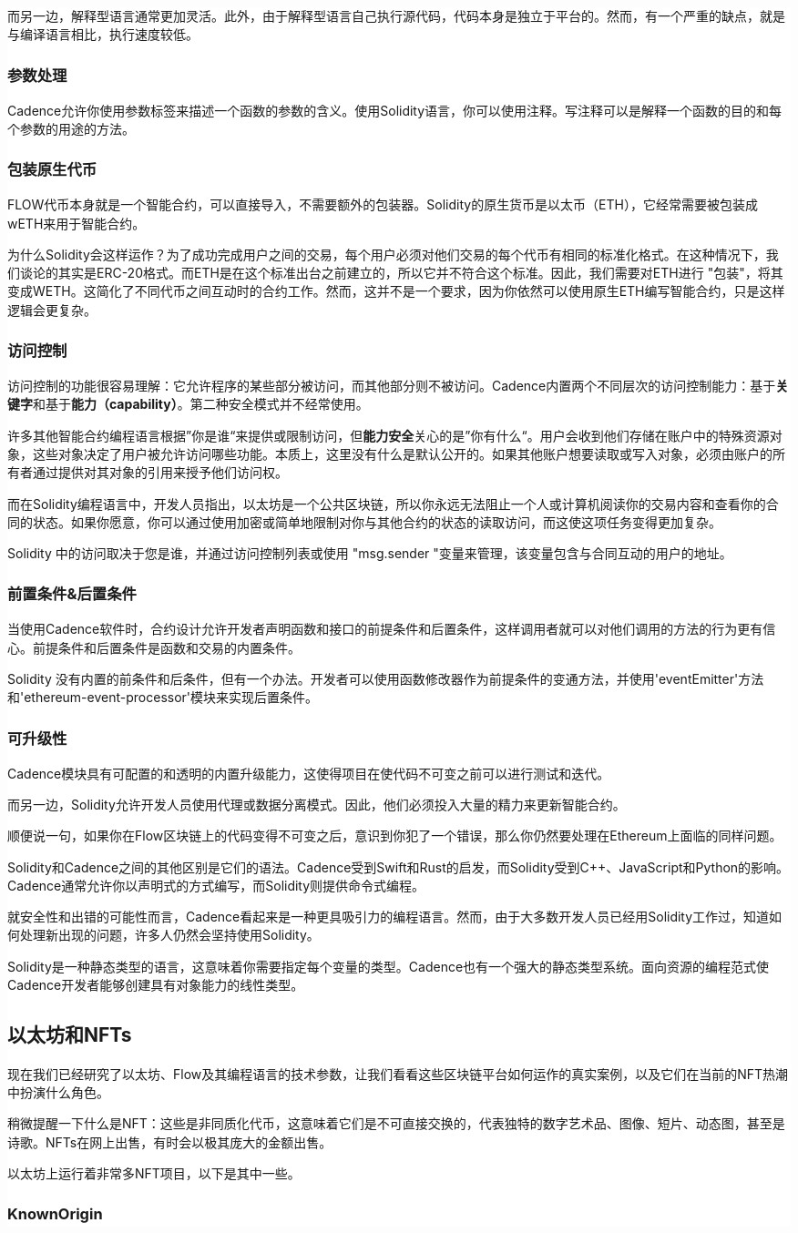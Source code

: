而另一边，解释型语言通常更加灵活。此外，由于解释型语言自己执行源代码，代码本身是独立于平台的。然而，有一个严重的缺点，就是与编译语言相比，执行速度较低。

### 参数处理

Cadence允许你使用参数标签来描述一个函数的参数的含义。使用Solidity语言，你可以使用注释。写注释可以是解释一个函数的目的和每个参数的用途的方法。

### 包装原生代币

FLOW代币本身就是一个智能合约，可以直接导入，不需要额外的包装器。Solidity的原生货币是以太币（ETH），它经常需要被包装成wETH来用于智能合约。

为什么Solidity会这样运作？为了成功完成用户之间的交易，每个用户必须对他们交易的每个代币有相同的标准化格式。在这种情况下，我们谈论的其实是ERC-20格式。而ETH是在这个标准出台之前建立的，所以它并不符合这个标准。因此，我们需要对ETH进行 "包装"，将其变成WETH。这简化了不同代币之间互动时的合约工作。然而，这并不是一个要求，因为你依然可以使用原生ETH编写智能合约，只是这样逻辑会更复杂。

### 访问控制

访问控制的功能很容易理解：它允许程序的某些部分被访问，而其他部分则不被访问。Cadence内置两个不同层次的访问控制能力：基于**关键字**和基于**能力（capability）**。第二种安全模式并不经常使用。

许多其他智能合约编程语言根据”你是谁“来提供或限制访问，但**能力安全**关心的是”你有什么“。用户会收到他们存储在账户中的特殊资源对象，这些对象决定了用户被允许访问哪些功能。本质上，这里没有什么是默认公开的。如果其他账户想要读取或写入对象，必须由账户的所有者通过提供对其对象的引用来授予他们访问权。

而在Solidity编程语言中，开发人员指出，以太坊是一个公共区块链，所以你永远无法阻止一个人或计算机阅读你的交易内容和查看你的合同的状态。如果你愿意，你可以通过使用加密或简单地限制对你与其他合约的状态的读取访问，而这使这项任务变得更加复杂。

Solidity 中的访问取决于您是谁，并通过访问控制列表或使用 "msg.sender "变量来管理，该变量包含与合同互动的用户的地址。

### 前置条件&后置条件

当使用Cadence软件时，合约设计允许开发者声明函数和接口的前提条件和后置条件，这样调用者就可以对他们调用的方法的行为更有信心。前提条件和后置条件是函数和交易的内置条件。

Solidity 没有内置的前条件和后条件，但有一个办法。开发者可以使用函数修改器作为前提条件的变通方法，并使用'eventEmitter'方法和'ethereum-event-processor'模块来实现后置条件。

### 可升级性

Cadence模块具有可配置的和透明的内置升级能力，这使得项目在使代码不可变之前可以进行测试和迭代。

而另一边，Solidity允许开发人员使用代理或数据分离模式。因此，他们必须投入大量的精力来更新智能合约。

顺便说一句，如果你在Flow区块链上的代码变得不可变之后，意识到你犯了一个错误，那么你仍然要处理在Ethereum上面临的同样问题。

Solidity和Cadence之间的其他区别是它们的语法。Cadence受到Swift和Rust的启发，而Solidity受到C++、JavaScript和Python的影响。Cadence通常允许你以声明式的方式编写，而Solidity则提供命令式编程。

就安全性和出错的可能性而言，Cadence看起来是一种更具吸引力的编程语言。然而，由于大多数开发人员已经用Solidity工作过，知道如何处理新出现的问题，许多人仍然会坚持使用Solidity。

Solidity是一种静态类型的语言，这意味着你需要指定每个变量的类型。Cadence也有一个强大的静态类型系统。面向资源的编程范式使Cadence开发者能够创建具有对象能力的线性类型。

## 以太坊和NFTs

现在我们已经研究了以太坊、Flow及其编程语言的技术参数，让我们看看这些区块链平台如何运作的真实案例，以及它们在当前的NFT热潮中扮演什么角色。

稍微提醒一下什么是NFT：这些是非同质化代币，这意味着它们是不可直接交换的，代表独特的数字艺术品、图像、短片、动态图，甚至是诗歌。NFTs在网上出售，有时会以极其庞大的金额出售。

以太坊上运行着非常多NFT项目，以下是其中一些。

### KnownOrigin
